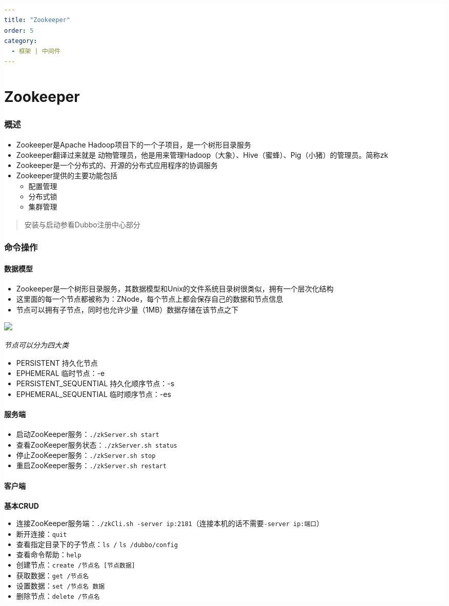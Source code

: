 ```yaml
---
title: "Zookeeper"
order: 5
category:
  - 框架 | 中间件
---
```


# Zookeeper

### 概述

- Zookeeper是Apache Hadoop项目下的一个子项目，是一个树形目录服务
- Zookeeper翻译过来就是 动物管理员，他是用来管理Hadoop（大象）、Hive（蜜蜂）、Pig（小猪）的管理员。简称zk
- Zookeeper是一个分布式的、开源的分布式应用程序的协调服务
- Zookeeper提供的主要功能包括
  - 配置管理
  - 分布式锁
  - 集群管理

> 安装与启动参看Dubbo注册中心部分

### 命令操作

#### 数据模型

- Zookeeper是一个树形目录服务，其数据模型和Unix的文件系统目录树很类似，拥有一个层次化结构
- 这里面的每一个节点都被称为：ZNode，每个节点上都会保存自己的数据和节点信息
- 节点可以拥有子节点，同时也允许少量（1MB）数据存储在该节点之下

![](http://images.hellocode.top/gslDpkZUAOJbTof.png)

*节点可以分为四大类*

- PERSISTENT 持久化节点
- EPHEMERAL 临时节点：-e
- PERSISTENT_SEQUENTIAL 持久化顺序节点：-s
- EPHEMERAL_SEQUENTIAL 临时顺序节点：-es

#### 服务端

- 启动ZooKeeper服务：`./zkServer.sh start`
- 查看ZooKeeper服务状态：`./zkServer.sh status`
- 停止ZooKeeper服务：`./zkServer.sh stop`
- 重启ZooKeeper服务：`./zkServer.sh restart`

#### 客户端

**基本CRUD**

- 连接ZooKeeper服务端：`./zkCli.sh -server ip:2181`（连接本机的话不需要`-server ip:端口`）
- 断开连接：`quit`
- 查看指定目录下的子节点：`ls /`    `ls /dubbo/config`
- 查看命令帮助：`help`
- 创建节点：`create /节点名 [节点数据]`
- 获取数据：`get /节点名`
- 设置数据：`set /节点名 数据`
- 删除节点：`delete /节点名`
